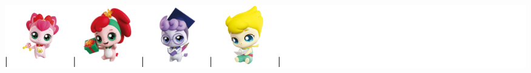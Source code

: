 | <img src="./images/해핑.png" width="100"/> | <img src="./images/주네핑.png" width="100"/> | <img src="./images/똑똑핑.png" width="100"/> | <img src="./images/나그네핑.png" width="100"/> |